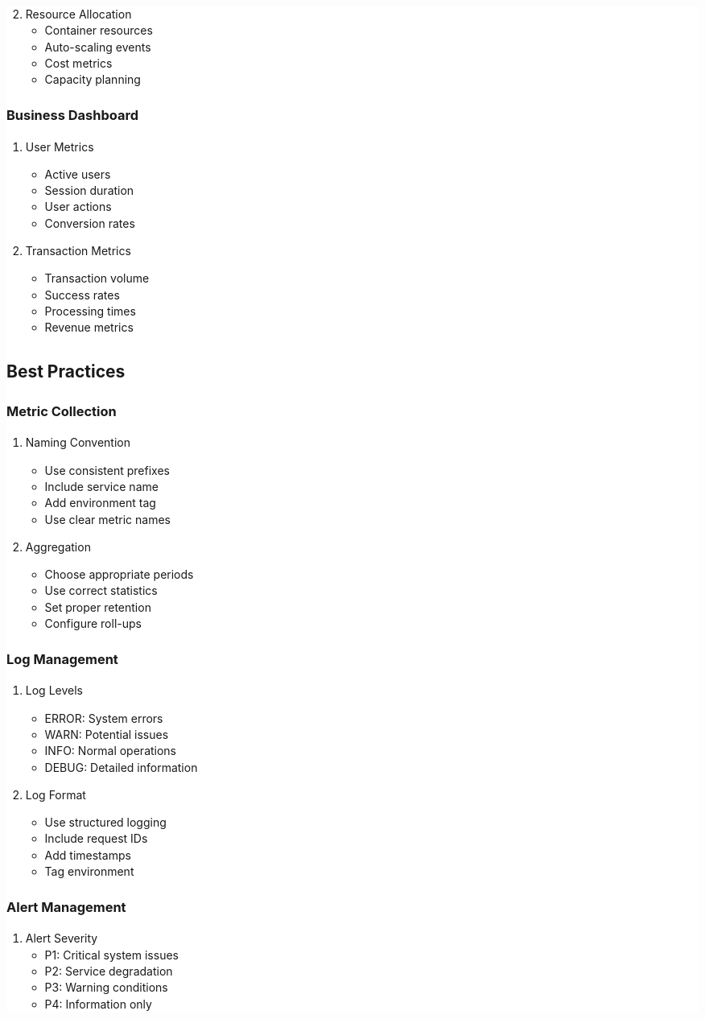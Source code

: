 2. Resource Allocation
   - Container resources
   - Auto-scaling events
   - Cost metrics
   - Capacity planning

### Business Dashboard

1. User Metrics
   - Active users
   - Session duration
   - User actions
   - Conversion rates

2. Transaction Metrics
   - Transaction volume
   - Success rates
   - Processing times
   - Revenue metrics

## Best Practices

### Metric Collection

1. Naming Convention
   - Use consistent prefixes
   - Include service name
   - Add environment tag
   - Use clear metric names

2. Aggregation
   - Choose appropriate periods
   - Use correct statistics
   - Set proper retention
   - Configure roll-ups

### Log Management

1. Log Levels
   - ERROR: System errors
   - WARN: Potential issues
   - INFO: Normal operations
   - DEBUG: Detailed information

2. Log Format
   - Use structured logging
   - Include request IDs
   - Add timestamps
   - Tag environment

### Alert Management

1. Alert Severity
   - P1: Critical system issues
   - P2: Service degradation
   - P3: Warning conditions
   - P4: Information only
